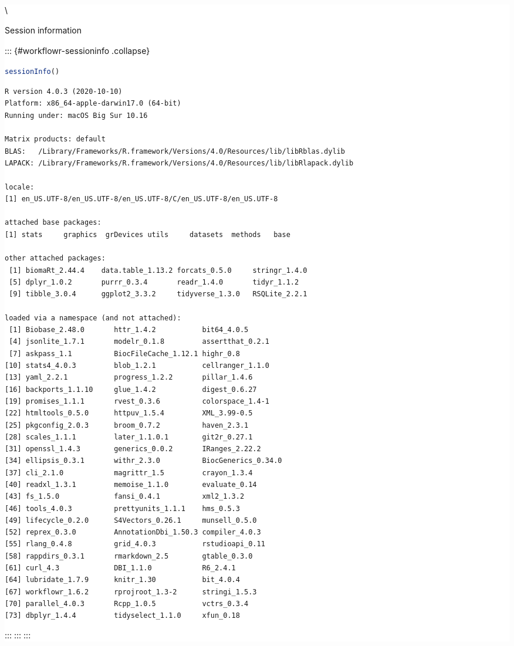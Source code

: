 \

Session information

::: {#workflowr-sessioninfo .collapse}
``` r
sessionInfo()
```

```         
R version 4.0.3 (2020-10-10)
Platform: x86_64-apple-darwin17.0 (64-bit)
Running under: macOS Big Sur 10.16

Matrix products: default
BLAS:   /Library/Frameworks/R.framework/Versions/4.0/Resources/lib/libRblas.dylib
LAPACK: /Library/Frameworks/R.framework/Versions/4.0/Resources/lib/libRlapack.dylib

locale:
[1] en_US.UTF-8/en_US.UTF-8/en_US.UTF-8/C/en_US.UTF-8/en_US.UTF-8

attached base packages:
[1] stats     graphics  grDevices utils     datasets  methods   base     

other attached packages:
 [1] biomaRt_2.44.4    data.table_1.13.2 forcats_0.5.0     stringr_1.4.0    
 [5] dplyr_1.0.2       purrr_0.3.4       readr_1.4.0       tidyr_1.1.2      
 [9] tibble_3.0.4      ggplot2_3.3.2     tidyverse_1.3.0   RSQLite_2.2.1    

loaded via a namespace (and not attached):
 [1] Biobase_2.48.0       httr_1.4.2           bit64_4.0.5         
 [4] jsonlite_1.7.1       modelr_0.1.8         assertthat_0.2.1    
 [7] askpass_1.1          BiocFileCache_1.12.1 highr_0.8           
[10] stats4_4.0.3         blob_1.2.1           cellranger_1.1.0    
[13] yaml_2.2.1           progress_1.2.2       pillar_1.4.6        
[16] backports_1.1.10     glue_1.4.2           digest_0.6.27       
[19] promises_1.1.1       rvest_0.3.6          colorspace_1.4-1    
[22] htmltools_0.5.0      httpuv_1.5.4         XML_3.99-0.5        
[25] pkgconfig_2.0.3      broom_0.7.2          haven_2.3.1         
[28] scales_1.1.1         later_1.1.0.1        git2r_0.27.1        
[31] openssl_1.4.3        generics_0.0.2       IRanges_2.22.2      
[34] ellipsis_0.3.1       withr_2.3.0          BiocGenerics_0.34.0 
[37] cli_2.1.0            magrittr_1.5         crayon_1.3.4        
[40] readxl_1.3.1         memoise_1.1.0        evaluate_0.14       
[43] fs_1.5.0             fansi_0.4.1          xml2_1.3.2          
[46] tools_4.0.3          prettyunits_1.1.1    hms_0.5.3           
[49] lifecycle_0.2.0      S4Vectors_0.26.1     munsell_0.5.0       
[52] reprex_0.3.0         AnnotationDbi_1.50.3 compiler_4.0.3      
[55] rlang_0.4.8          grid_4.0.3           rstudioapi_0.11     
[58] rappdirs_0.3.1       rmarkdown_2.5        gtable_0.3.0        
[61] curl_4.3             DBI_1.1.0            R6_2.4.1            
[64] lubridate_1.7.9      knitr_1.30           bit_4.0.4           
[67] workflowr_1.6.2      rprojroot_1.3-2      stringi_1.5.3       
[70] parallel_4.0.3       Rcpp_1.0.5           vctrs_0.3.4         
[73] dbplyr_1.4.4         tidyselect_1.1.0     xfun_0.18           
```
:::
:::
:::

